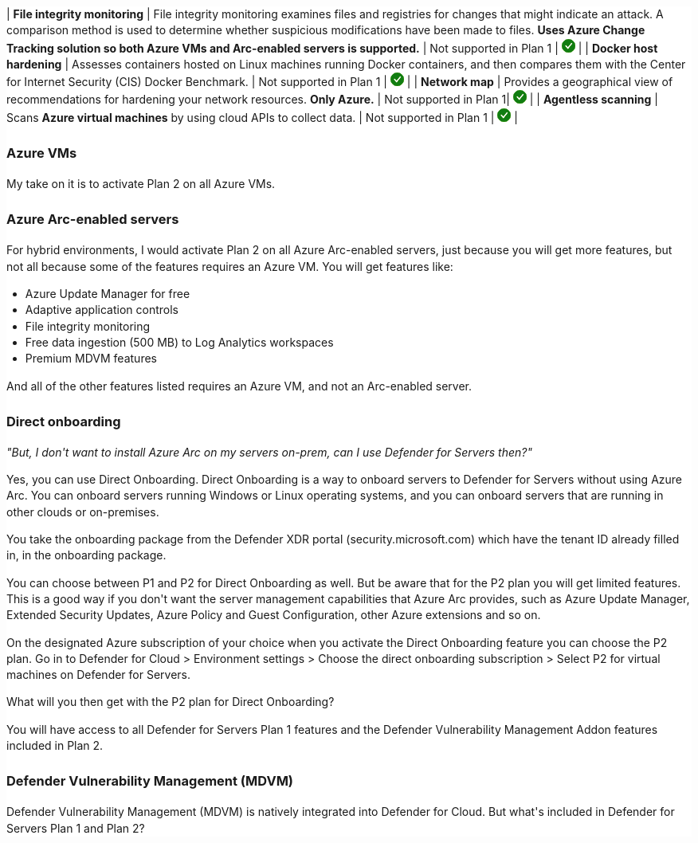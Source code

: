 | **File integrity monitoring** | File integrity monitoring examines files and registries for changes that might indicate an attack. A comparison method is used to determine whether suspicious modifications have been made to files. **Uses Azure Change Tracking solution so both Azure VMs and Arc-enabled servers is supported.** | Not supported in Plan 1 | ![Yes](../assets/yes-icon.png) |
| **Docker host hardening** | Assesses containers hosted on Linux machines running Docker containers, and then compares them with the Center for Internet Security (CIS) Docker Benchmark. | Not supported in Plan 1 | ![Yes](../assets/yes-icon.png) |
| **Network map** | Provides a geographical view of recommendations for hardening your network resources. **Only Azure.** | Not supported in Plan 1| ![Yes](../assets/yes-icon.png) |
| **Agentless scanning** | Scans **Azure virtual machines** by using cloud APIs to collect data. | Not supported in Plan 1 | ![Yes](../assets/yes-icon.png) |

### Azure VMs
My take on it is to activate Plan 2 on all Azure VMs. 

### Azure Arc-enabled servers
For hybrid environments, I would activate Plan 2 on all Azure Arc-enabled servers, just because you will get more features, but not all because some of the features requires an Azure VM. You will get features like:
- Azure Update Manager for free
- Adaptive application controls
- File integrity monitoring
- Free data ingestion (500 MB) to Log Analytics workspaces
- Premium MDVM features

And all of the other features listed requires an Azure VM, and not an Arc-enabled server.

### Direct onboarding
*"But, I don't want to install Azure Arc on my servers on-prem, can I use Defender for Servers then?"* 

Yes, you can use Direct Onboarding. Direct Onboarding is a way to onboard servers to Defender for Servers without using Azure Arc. You can onboard servers running Windows or Linux operating systems, and you can onboard servers that are running in other clouds or on-premises.

You take the onboarding package from the Defender XDR portal (security.microsoft.com) which have the tenant ID already filled in, in the onboarding package. 

You can choose between P1 and P2 for Direct Onboarding as well. But be aware that for the P2 plan you will get limited features. This is a good way if you don't want the server management capabilities that Azure Arc provides, such as Azure Update Manager, Extended Security Updates, Azure Policy and Guest Configuration, other Azure extensions and so on.

On the designated Azure subscription of your choice when you activate the Direct Onboarding feature you can choose the P2 plan. Go in to Defender for Cloud > Environment settings > Choose the direct onboarding subscription > Select P2 for virtual machines on Defender for Servers.

What will you then get with the P2 plan for Direct Onboarding?

You will have access to all Defender for Servers Plan 1 features and the Defender Vulnerability Management Addon features included in Plan 2.

### Defender Vulnerability Management (MDVM)
Defender Vulnerability Management (MDVM) is natively integrated into Defender for Cloud. But what's included in Defender for Servers Plan 1 and Plan 2?
